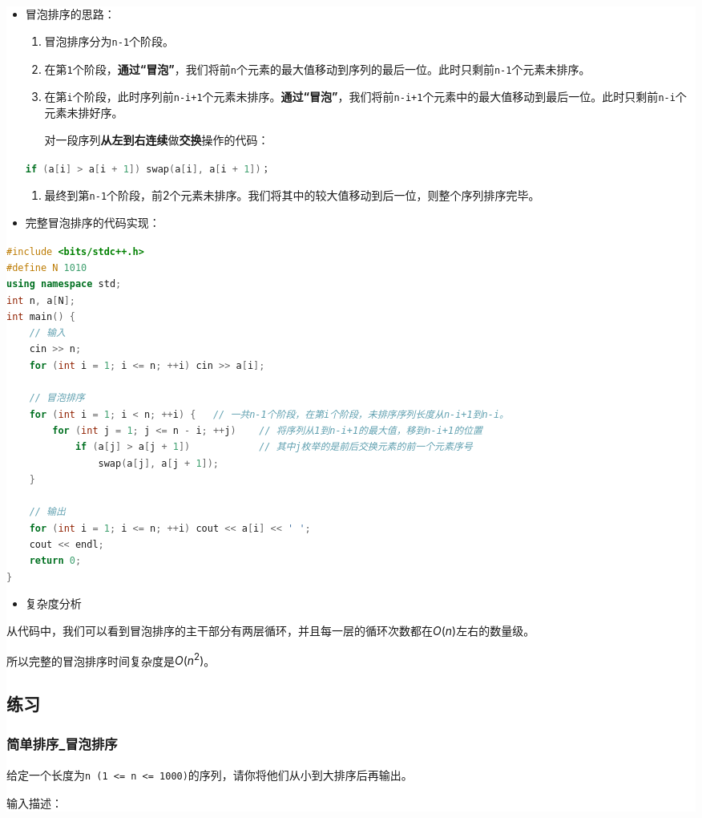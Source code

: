 - 冒泡排序的思路：

  1. 冒泡排序分为`n-1`个阶段。

  2. 在第`1`个阶段，**通过“冒泡”**，我们将前`n`个元素的最大值移动到序列的最后一位。此时只剩前`n-1`个元素未排序。

  3. 在第`i`个阶段，此时序列前`n-i+1`个元素未排序。**通过“冒泡”**，我们将前`n-i+1`个元素中的最大值移动到最后一位。此时只剩前`n-i`个元素未排好序。

     对一段序列**从左到右连续**做**交换**操作的代码：

  ```C++
  if (a[i] > a[i + 1]) swap(a[i], a[i + 1])；
  ```

  1. 最终到第`n-1`个阶段，前2个元素未排序。我们将其中的较大值移动到后一位，则整个序列排序完毕。

- 完整冒泡排序的代码实现：

```C++
#include <bits/stdc++.h>
#define N 1010
using namespace std;
int n, a[N];
int main() {
    // 输入
    cin >> n;
    for (int i = 1; i <= n; ++i) cin >> a[i];
    
    // 冒泡排序
    for (int i = 1; i < n; ++i) { 	// 一共n-1个阶段，在第i个阶段，未排序序列长度从n-i+1到n-i。
        for (int j = 1; j <= n - i; ++j)	// 将序列从1到n-i+1的最大值，移到n-i+1的位置
            if (a[j] > a[j + 1]) 			// 其中j枚举的是前后交换元素的前一个元素序号
                swap(a[j], a[j + 1]);
    }
    
    // 输出
    for (int i = 1; i <= n; ++i) cout << a[i] << ' ';
    cout << endl;
    return 0;
}
```

- 复杂度分析

从代码中，我们可以看到冒泡排序的主干部分有两层循环，并且每一层的循环次数都在$O(n)$左右的数量级。

所以完整的冒泡排序时间复杂度是$O(n^2)$。



## 练习

### 简单排序_冒泡排序

给定一个长度为`n (1 <= n <= 1000)`的序列，请你将他们从小到大排序后再输出。

输入描述：
